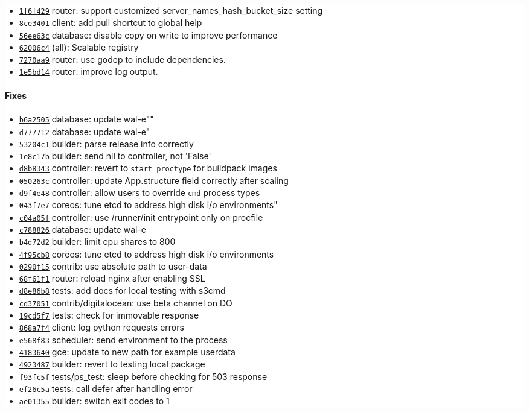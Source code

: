  - [`1f6f429`](https://github.com/deis/deis/commit/1f6f42980143fb5e39fbaf5d4dd6eea9a4bcf80c) router: support customized server_names_hash_bucket_size setting
 - [`8ce3401`](https://github.com/deis/deis/commit/8ce340131b5a6f544a6045da8f06250757bc2274) client: add pull shortcut to global help
 - [`56ee63c`](https://github.com/deis/deis/commit/56ee63c605df5ccf66ec8890e802f4cad03cb96e) database: disable copy on write to improve performance
 - [`62006c4`](https://github.com/deis/deis/commit/62006c439d5d7ad34486809e8817a5645c5138c8) (all): Scalable registry
 - [`7270aa9`](https://github.com/deis/deis/commit/7270aa9a882f383f318478b0bb2ec2b09bc051fb) router: use godep to include dependencies.
 - [`1e5bd14`](https://github.com/deis/deis/commit/1e5bd140a69ddd7d58fa2a39da6371fc8ab2870d) router: improve log output.

#### Fixes

 - [`b6a2505`](https://github.com/deis/deis/commit/b6a2505490716fa45163af8ae3dbb33a61260541) database: update wal-e""
 - [`d777712`](https://github.com/deis/deis/commit/d77771292b1f8cb6a7d0d4c979c5d42c218ac5fd) database: update wal-e"
 - [`53204c1`](https://github.com/deis/deis/commit/53204c1ec295a1ba968a9e72f9fc628c49a035fa) builder: parse release info correctly
 - [`1e8c17b`](https://github.com/deis/deis/commit/1e8c17b3da252cef550620d3e12da06e89d44212) builder: send nil to controller, not 'False'
 - [`d8b8343`](https://github.com/deis/deis/commit/d8b83435dfddd1a95a57178c8654a61357309d61) controller: revert to `start proctype` for buildpack images
 - [`050263c`](https://github.com/deis/deis/commit/050263c4b86d87a78095345849ea0e9176032364) controller: update App.structure field correctly after scaling
 - [`d9f4e48`](https://github.com/deis/deis/commit/d9f4e4888b855aaab7975f439de40a68bd9a5122) controller: allow users to override `cmd` process types
 - [`043f7e7`](https://github.com/deis/deis/commit/043f7e755798a09522d09d12cfc80b14247dd258) coreos: tune etcd to address high disk i/o environments"
 - [`c04a05f`](https://github.com/deis/deis/commit/c04a05f5d83fd4898bea9ebaca7eba9591a0d5b7) controller: use /runner/init entrypoint only on procfile
 - [`c788826`](https://github.com/deis/deis/commit/c7888268ba60f984131a318305f49600dbda0799) database: update wal-e
 - [`b4d72d2`](https://github.com/deis/deis/commit/b4d72d2d318c5e9dfc3bede1b941c26b23ba0e72) builder: limit cpu shares to 800
 - [`4f95cb8`](https://github.com/deis/deis/commit/4f95cb82c87e75c6492ce0084961d57b0d70ae31) coreos: tune etcd to address high disk i/o environments
 - [`0290f15`](https://github.com/deis/deis/commit/0290f1556175122211eff6e3baddb19f5d1f865e) contrib: use absolute path to user-data
 - [`68f61f1`](https://github.com/deis/deis/commit/68f61f1fee29367fff973143b6e096bb8a75edd1) router: reload nginx after enabling SSL
 - [`d8e86b8`](https://github.com/deis/deis/commit/d8e86b82f4250a74e2a64de320cd1e2c17b6b138) tests: add docs for local testing with s3cmd
 - [`cd37051`](https://github.com/deis/deis/commit/cd370514b8eb0cc179423894a4c4e79cdc5f9b35) contrib/digitalocean: use beta channel on DO
 - [`19cd5f7`](https://github.com/deis/deis/commit/19cd5f76c0d3918e5f46544585c78262816e7412) tests: check for immovable response
 - [`868a7f4`](https://github.com/deis/deis/commit/868a7f43e8ac33ab9329d1b4352ea5ae647a8473) client: log python requests errors
 - [`e568f83`](https://github.com/deis/deis/commit/e568f8341394620f56fd71aab40bbccfc73a01a6) scheduler: send environment to the process
 - [`4183640`](https://github.com/deis/deis/commit/4183640d836eb95b697ddf5b933efa08628b29ba) gce: update to new path for example userdata
 - [`4923487`](https://github.com/deis/deis/commit/4923487b6f2e8d9f1c68e410a2cf32b674fee394) builder: revert to testing local package
 - [`f93fc5f`](https://github.com/deis/deis/commit/f93fc5fcb1ac65d946256ae03fd3486b79fc676c) tests/ps_test: sleep before checking for 503 response
 - [`ef26c5a`](https://github.com/deis/deis/commit/ef26c5a5d0038b66549b3b4c65ee50aa0ec5a9f8) tests: call defer after handling error
 - [`ae01355`](https://github.com/deis/deis/commit/ae01355cb56147af1fb192ca7642ffb1cda09134) builder: switch exit codes to 1